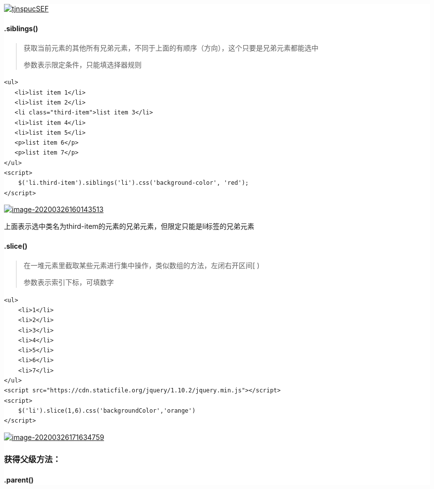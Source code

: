 [![tjnspucSEF]()](https://github.com/huangshaomo/note2/blob/master/Jquery.md)

#### .siblings()

> 获取当前元素的其他所有兄弟元素，不同于上面的有顺序（方向），这个只要是兄弟元素都能选中
>
> 参数表示限定条件，只能填选择器规则

```
<ul>
   <li>list item 1</li>
   <li>list item 2</li>
   <li class="third-item">list item 3</li>
   <li>list item 4</li>
   <li>list item 5</li>
   <p>list item 6</p>
   <p>list item 7</p> 
</ul>
<script>
	$('li.third-item').siblings('li').css('background-color', 'red');
</script>
```

[![image-20200326160143513]()](https://github.com/huangshaomo/note2/blob/master/Jquery.md)

上面表示选中类名为third-item的元素的兄弟元素，但限定只能是li标签的兄弟元素

#### .slice()

> 在一堆元素里截取某些元素进行集中操作，类似数组的方法，左闭右开区间[ )
>
> 参数表示索引下标，可填数字

```
<ul>
    <li>1</li>
    <li>2</li>
    <li>3</li>
    <li>4</li>
    <li>5</li>
    <li>6</li>
    <li>7</li>
</ul>
<script src="https://cdn.staticfile.org/jquery/1.10.2/jquery.min.js"></script>
<script>
    $('li').slice(1,6).css('backgroundColor','orange')
</script>
```

[![image-20200326171634759]()](https://github.com/huangshaomo/note2/blob/master/Jquery.md)

### 获得父级方法：

#### .parent()
